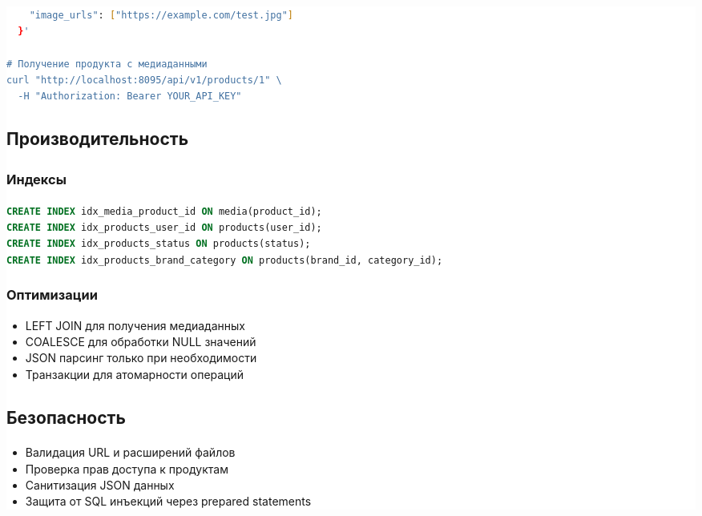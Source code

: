```bash
    "image_urls": ["https://example.com/test.jpg"]
  }'

# Получение продукта с медиаданными
curl "http://localhost:8095/api/v1/products/1" \
  -H "Authorization: Bearer YOUR_API_KEY"
```

## Производительность

### Индексы
```sql
CREATE INDEX idx_media_product_id ON media(product_id);
CREATE INDEX idx_products_user_id ON products(user_id);
CREATE INDEX idx_products_status ON products(status);
CREATE INDEX idx_products_brand_category ON products(brand_id, category_id);
```

### Оптимизации
- LEFT JOIN для получения медиаданных
- COALESCE для обработки NULL значений
- JSON парсинг только при необходимости
- Транзакции для атомарности операций

## Безопасность

- Валидация URL и расширений файлов
- Проверка прав доступа к продуктам
- Санитизация JSON данных
- Защита от SQL инъекций через prepared statements
